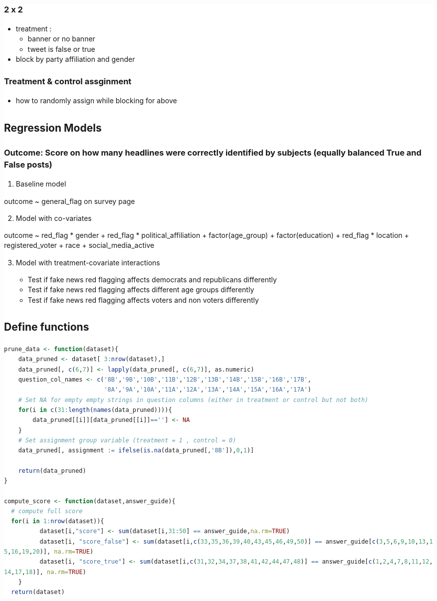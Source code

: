 ### 2 x 2

  - treatment :
      - banner or no banner
      - tweet is false or true
  - block by party affiliation and gender

### Treatment & control assginment

  - how to randomly assign while blocking for
above

## Regression Models

### Outcome: Score on how many headlines were correctly identified by subjects (equally balanced True and False posts)

1.  Baseline model

outcome ~ general\_flag on survey page

2.  Model with co-variates

outcome ~ red\_flag \* gender + red\_flag \* political\_affiliation +
factor(age\_group) + factor(education) + red\_flag \* location +
registered\_voter + race + social\_media\_active

3.  Model with treatment-covariate interactions
    
      - Test if fake news red flagging affects democrats and republicans
        differently
      - Test if fake news red flagging affects different age groups
        differently
      - Test if fake news red flagging affects voters and non voters
        differently

## Define functions

``` r
prune_data <- function(dataset){
    data_pruned <- dataset[ 3:nrow(dataset),]
    data_pruned[, c(6,7)] <- lapply(data_pruned[, c(6,7)], as.numeric)
    question_col_names <- c('8B','9B','10B','11B','12B','13B','14B','15B','16B','17B',
                            '8A','9A','10A','11A','12A','13A','14A','15A','16A','17A')
    # Set NA for empty empty strings in question columns (either in treatment or control but not both)
    for(i in c(31:length(names(data_pruned)))){
        data_pruned[[i]][data_pruned[[i]]==''] <- NA
    }
    # Set assignment group variable (treatment = 1 , control = 0)
    data_pruned[, assignment := ifelse(is.na(data_pruned[,'8B']),0,1)]
  
    return(data_pruned)
}

compute_score <- function(dataset,answer_guide){
  # compute full score  
  for(i in 1:nrow(dataset)){
          dataset[i,"score"] <- sum(dataset[i,31:50] == answer_guide,na.rm=TRUE)
          dataset[i, "score_false"] <- sum(dataset[i,c(33,35,36,39,40,43,45,46,49,50)] == answer_guide[c(3,5,6,9,10,13,15,16,19,20)], na.rm=TRUE)
          dataset[i, "score_true"] <- sum(dataset[i,c(31,32,34,37,38,41,42,44,47,48)] == answer_guide[c(1,2,4,7,8,11,12,14,17,18)], na.rm=TRUE)
    }
  return(dataset)
```